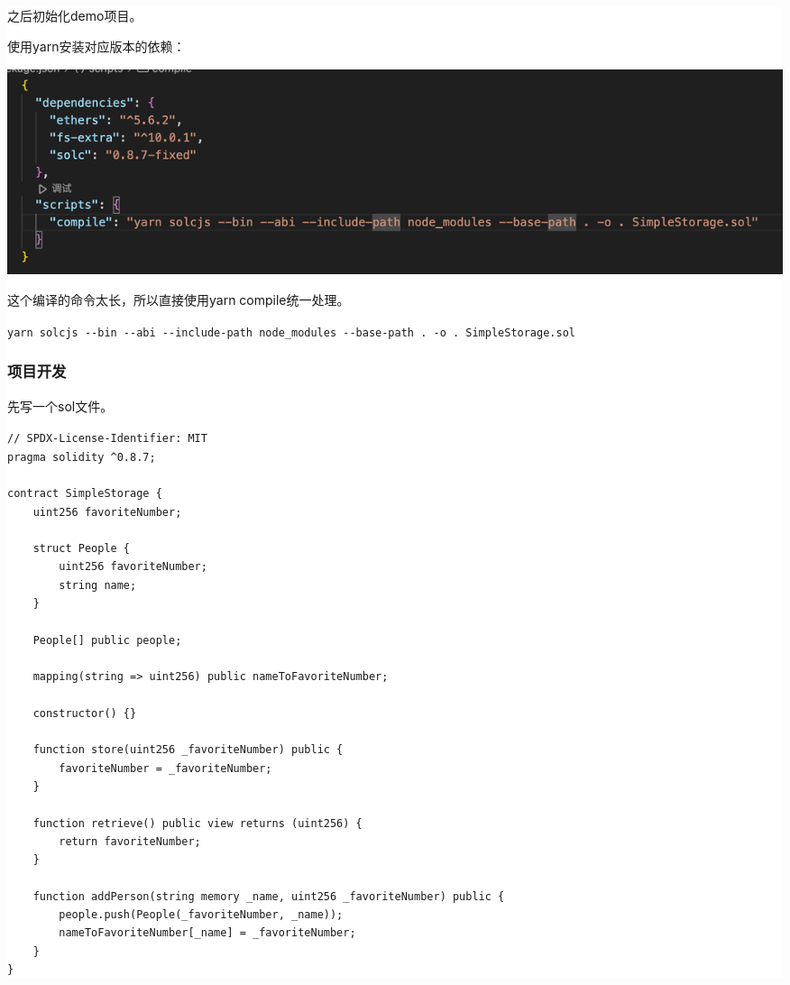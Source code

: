 之后初始化demo项目。

使用yarn安装对应版本的依赖：

![image-20250401235308854](images/区块链、智能合约、全栈web3开发/image-20250401235308854.png)

这个编译的命令太长，所以直接使用yarn compile统一处理。

```shell
yarn solcjs --bin --abi --include-path node_modules --base-path . -o . SimpleStorage.sol
```

### 项目开发

先写一个sol文件。

```solidity
// SPDX-License-Identifier: MIT
pragma solidity ^0.8.7;

contract SimpleStorage {
    uint256 favoriteNumber;

    struct People {
        uint256 favoriteNumber;
        string name;
    }

    People[] public people;

    mapping(string => uint256) public nameToFavoriteNumber;

    constructor() {}

    function store(uint256 _favoriteNumber) public {
        favoriteNumber = _favoriteNumber;
    }

    function retrieve() public view returns (uint256) {
        return favoriteNumber;
    }

    function addPerson(string memory _name, uint256 _favoriteNumber) public {
        people.push(People(_favoriteNumber, _name));
        nameToFavoriteNumber[_name] = _favoriteNumber;
    }
}
```
